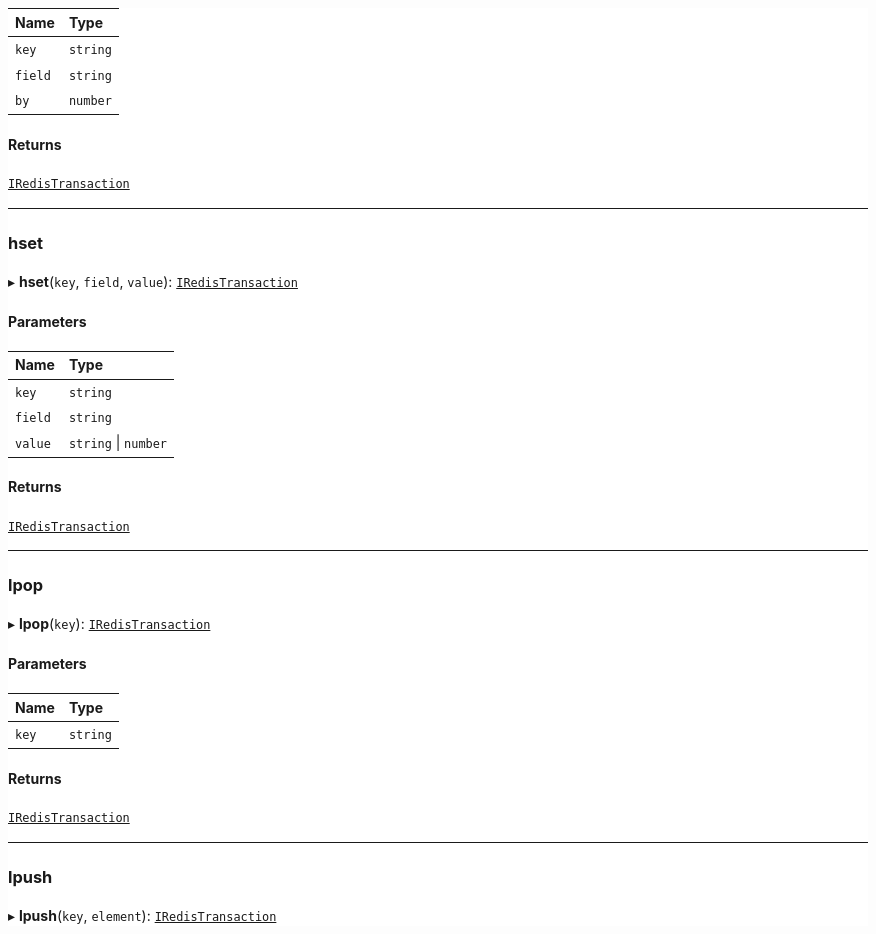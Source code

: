 | Name | Type |
| :------ | :------ |
| `key` | `string` |
| `field` | `string` |
| `by` | `number` |

#### Returns

[`IRedisTransaction`](docs/api/interfaces/IRedisTransaction.md)

___

### hset

▸ **hset**(`key`, `field`, `value`): [`IRedisTransaction`](docs/api/interfaces/IRedisTransaction.md)

#### Parameters

| Name | Type |
| :------ | :------ |
| `key` | `string` |
| `field` | `string` |
| `value` | `string` \| `number` |

#### Returns

[`IRedisTransaction`](docs/api/interfaces/IRedisTransaction.md)

___

### lpop

▸ **lpop**(`key`): [`IRedisTransaction`](docs/api/interfaces/IRedisTransaction.md)

#### Parameters

| Name | Type |
| :------ | :------ |
| `key` | `string` |

#### Returns

[`IRedisTransaction`](docs/api/interfaces/IRedisTransaction.md)

___

### lpush

▸ **lpush**(`key`, `element`): [`IRedisTransaction`](docs/api/interfaces/IRedisTransaction.md)
